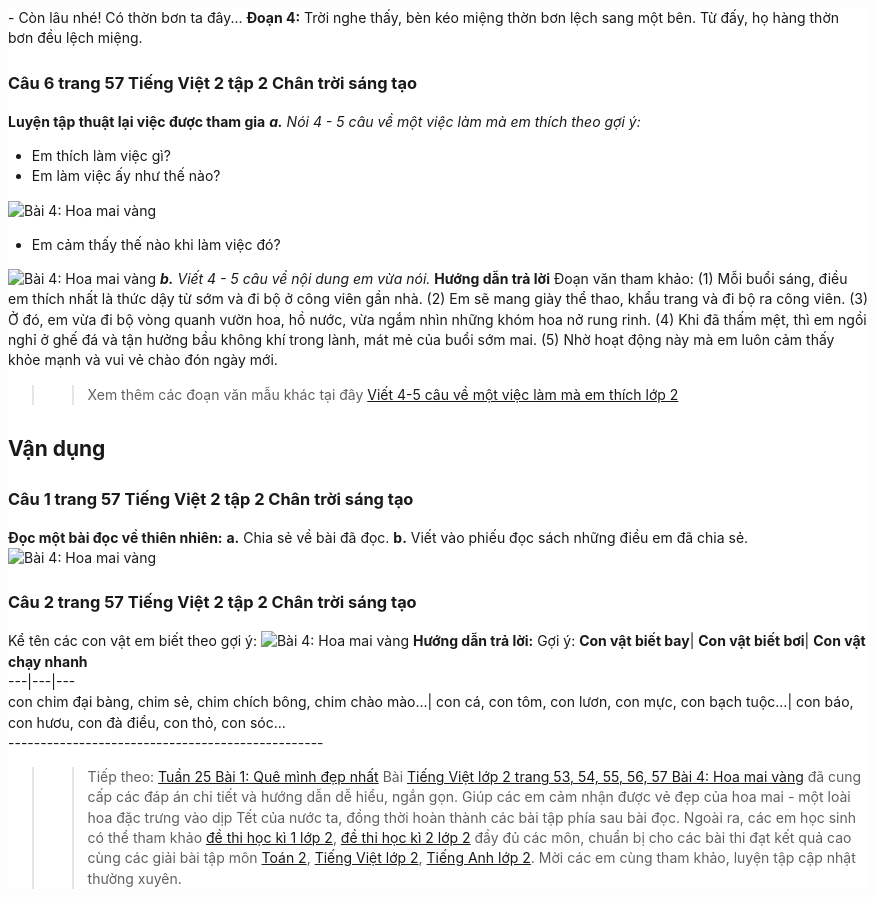\- Còn lâu nhé\! Có thờn bơn ta đây...
**Đoạn 4:** Trời nghe thấy, bèn kéo miệng thờn bơn lệch sang một bên. Từ đấy, họ hàng thờn bơn đều lệch miệng.
### Câu 6 trang 57 Tiếng Việt 2 tập 2 Chân trời sáng tạo
**Luyện tập thuật lại việc được tham gia**
 _**a.** Nói 4 - 5 câu về một việc làm mà em thích theo gợi ý:_
  * Em thích làm việc gì?
  * Em làm việc ấy như thế nào?

![Bài 4: Hoa mai vàng](https://i.vdoc.vn/data/image/2021/08/23/tieng-viet-lop-2-trang-53-54-55-56-57-bai-4-hoa-mai-vang-13.jpg)
  * Em cảm thấy thế nào khi làm việc đó?

![Bài 4: Hoa mai vàng](https://i.vdoc.vn/data/image/2021/08/23/tieng-viet-lop-2-trang-53-54-55-56-57-bai-4-hoa-mai-vang-12.jpg)
_**b.** Viết 4 - 5 câu về nội dung em vừa nói._
**Hướng dẫn trả lời**
Đoạn văn tham khảo:
\(1\) Mỗi buổi sáng, điều em thích nhất là thức dậy từ sớm và đi bộ ở công viên gần nhà. \(2\) Em sẽ mang giày thể thao, khẩu trang và đi bộ ra công viên. \(3\) Ở đó, em vừa đi bộ vòng quanh vườn hoa, hồ nước, vừa ngắm nhìn những khóm hoa nở rung rinh. \(4\) Khi đã thấm mệt, thì em ngồi nghỉ ở ghế đá và tận hưởng bầu không khí trong lành, mát mẻ của buổi sớm mai. \(5\) Nhờ hoạt động này mà em luôn cảm thấy khỏe mạnh và vui vẻ chào đón ngày mới.
>> Xem thêm các đoạn văn mẫu khác tại đây [Viết 4-5 câu về một việc làm mà em thích lớp 2](<https://vndoc.com/viet-4-5-cau-ve-mot-viec-lam-ma-em-thich-255467>)
## Vận dụng
### Câu 1 trang 57 Tiếng Việt 2 tập 2 Chân trời sáng tạo
**Đọc một bài đọc về thiên nhiên:**
**a.** Chia sẻ về bài đã đọc.
**b.** Viết vào phiếu đọc  sách những điều em đã chia sẻ.
![Bài 4: Hoa mai vàng](https://i.vdoc.vn/data/image/2021/08/23/tieng-viet-lop-2-trang-53-54-55-56-57-bai-4-hoa-mai-vang-11.jpg)
### Câu 2 trang 57 Tiếng Việt 2 tập 2 Chân trời sáng tạo
Kể tên các con vật em biết theo gợi ý:
![Bài 4: Hoa mai vàng](https://i.vdoc.vn/data/image/2021/08/23/tieng-viet-lop-2-trang-53-54-55-56-57-bai-4-hoa-mai-vang-10.jpg)
**Hướng dẫn trả lời:**
Gợi ý:
**Con vật biết bay**| **Con vật biết bơi**| **Con vật chạy nhanh**  
---|---|---  
con chim đại bàng, chim sẻ, chim chích bông, chim chào mào...| con cá, con tôm, con lươn, con mực, con bạch tuộc...| con báo, con hươu, con đà điểu, con thỏ, con sóc...  
\-------------------------------------------------
>> Tiếp theo: [Tuần 25 Bài 1: Quê mình đẹp nhất](<https://vndoc.com/tieng-viet-lop-2-trang-58-59-60-bai-1-que-minh-dep-nhat-241283>)
Bài [Tiếng Việt lớp 2 trang 53, 54, 55, 56, 57 Bài 4: Hoa mai vàng](<https://vndoc.com/tieng-viet-lop-2-trang-53-54-55-56-57-bai-4-hoa-mai-vang-241278>) đã cung cấp các đáp án chi tiết và hướng dẫn dễ hiểu, ngắn gọn. Giúp các em cảm nhận được vẻ đẹp của hoa mai - một loài hoa đặc trưng vào dịp Tết của nước ta, đồng thời hoàn thành các bài tập phía sau bài đọc. Ngoài ra, các em học sinh có thể tham khảo [đề thi học kì 1 lớp 2](<https://vndoc.com/de-thi-hoc-ki-1-lop2>), [đề thi học kì 2 lớp 2](<https://vndoc.com/de-thi-hoc-ki-2-lop2>) đầy đủ các môn, chuẩn bị cho các bài thi đạt kết quả cao cùng các giải bài tập môn [Toán 2](<https://vndoc.com/toan-lop2>), [Tiếng Việt lớp 2](<https://vndoc.com/tieng-viet-lop2>), [Tiếng Anh lớp 2](<https://vndoc.com/tieng-anh-lop2>). Mời các em cùng tham khảo, luyện tập cập nhật thường xuyên.
